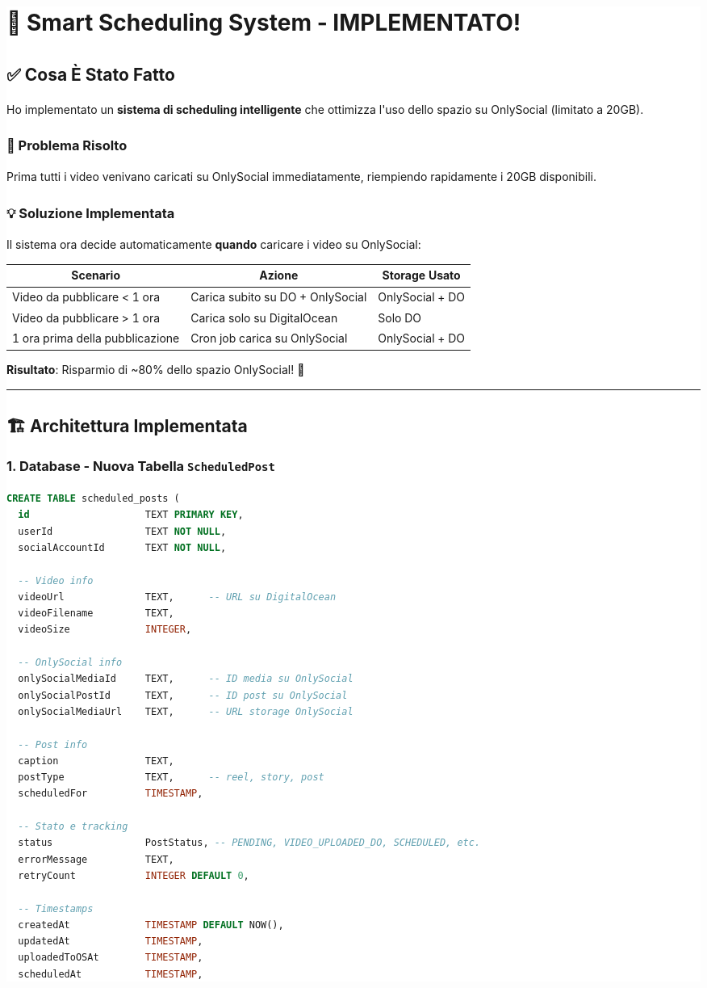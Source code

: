 # 🎉 Smart Scheduling System - IMPLEMENTATO!

## ✅ Cosa È Stato Fatto

Ho implementato un **sistema di scheduling intelligente** che ottimizza l'uso dello spazio su OnlySocial (limitato a 20GB).

### 🎯 Problema Risolto

Prima tutti i video venivano caricati su OnlySocial immediatamente, riempiendo rapidamente i 20GB disponibili.

### 💡 Soluzione Implementata

Il sistema ora decide automaticamente **quando** caricare i video su OnlySocial:

| Scenario | Azione | Storage Usato |
|----------|--------|---------------|
| Video da pubblicare < 1 ora | Carica subito su DO + OnlySocial | OnlySocial + DO |
| Video da pubblicare > 1 ora | Carica solo su DigitalOcean | Solo DO |
| 1 ora prima della pubblicazione | Cron job carica su OnlySocial | OnlySocial + DO |

**Risultato**: Risparmio di ~80% dello spazio OnlySocial! 🎉

---

## 🏗️ Architettura Implementata

### 1. Database - Nuova Tabella `ScheduledPost`

```sql
CREATE TABLE scheduled_posts (
  id                    TEXT PRIMARY KEY,
  userId                TEXT NOT NULL,
  socialAccountId       TEXT NOT NULL,
  
  -- Video info
  videoUrl              TEXT,      -- URL su DigitalOcean
  videoFilename         TEXT,
  videoSize             INTEGER,
  
  -- OnlySocial info
  onlySocialMediaId     TEXT,      -- ID media su OnlySocial
  onlySocialPostId      TEXT,      -- ID post su OnlySocial
  onlySocialMediaUrl    TEXT,      -- URL storage OnlySocial
  
  -- Post info
  caption               TEXT,
  postType              TEXT,      -- reel, story, post
  scheduledFor          TIMESTAMP,
  
  -- Stato e tracking
  status                PostStatus, -- PENDING, VIDEO_UPLOADED_DO, SCHEDULED, etc.
  errorMessage          TEXT,
  retryCount            INTEGER DEFAULT 0,
  
  -- Timestamps
  createdAt             TIMESTAMP DEFAULT NOW(),
  updatedAt             TIMESTAMP,
  uploadedToOSAt        TIMESTAMP,
  scheduledAt           TIMESTAMP,
```